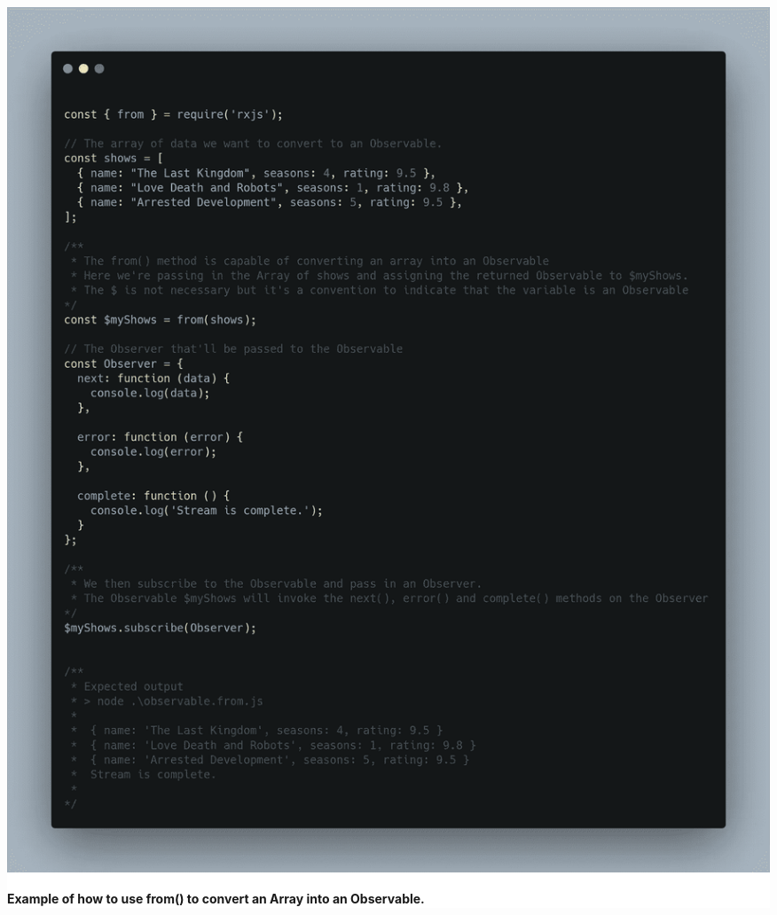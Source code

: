 **![](img/af8fe34cdffff54ff5ccbee088187330.png)**

**Example of how to use from() to convert an Array into an Observable.**
